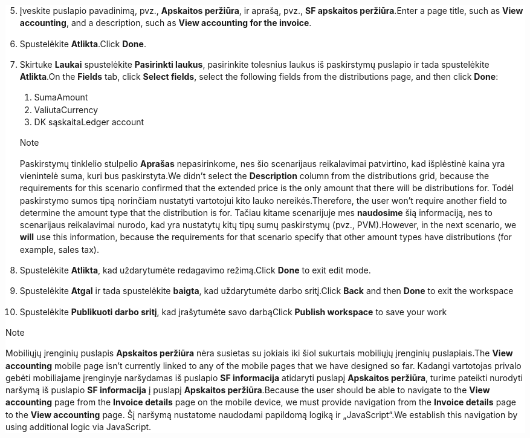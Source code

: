 5.  <span data-ttu-id="296da-341">Įveskite puslapio pavadinimą, pvz., **Apskaitos peržiūra**, ir aprašą, pvz., **SF apskaitos peržiūra**.</span><span class="sxs-lookup"><span data-stu-id="296da-341">Enter a page title, such as **View accounting**, and a description, such as **View accounting for the invoice**.</span></span>
6.  <span data-ttu-id="296da-342">Spustelėkite **Atlikta**.</span><span class="sxs-lookup"><span data-stu-id="296da-342">Click **Done**.</span></span>
7.  <span data-ttu-id="296da-343">Skirtuke **Laukai** spustelėkite **Pasirinkti laukus**, pasirinkite tolesnius laukus iš paskirstymų puslapio ir tada spustelėkite **Atlikta**.</span><span class="sxs-lookup"><span data-stu-id="296da-343">On the **Fields** tab, click **Select fields**, select the following fields from the distributions page, and then click **Done**:</span></span>
    1.  <span data-ttu-id="296da-344">Suma</span><span class="sxs-lookup"><span data-stu-id="296da-344">Amount</span></span>
    2.  <span data-ttu-id="296da-345">Valiuta</span><span class="sxs-lookup"><span data-stu-id="296da-345">Currency</span></span>
    3.  <span data-ttu-id="296da-346">DK sąskaita</span><span class="sxs-lookup"><span data-stu-id="296da-346">Ledger account</span></span>

    > [!NOTE] 
    > <span data-ttu-id="296da-347">Paskirstymų tinklelio stulpelio **Aprašas** nepasirinkome, nes šio scenarijaus reikalavimai patvirtino, kad išplėstinė kaina yra vienintelė suma, kuri bus paskirstyta.</span><span class="sxs-lookup"><span data-stu-id="296da-347">We didn’t select the **Description** column from the distributions grid, because the requirements for this scenario confirmed that the extended price is the only amount that there will be distributions for.</span></span> <span data-ttu-id="296da-348">Todėl paskirstymo sumos tipą norinčiam nustatyti vartotojui kito lauko nereikės.</span><span class="sxs-lookup"><span data-stu-id="296da-348">Therefore, the user won’t require another field to determine the amount type that the distribution is for.</span></span> <span data-ttu-id="296da-349">Tačiau kitame scenarijuje mes **naudosime** šią informaciją, nes to scenarijaus reikalavimai nurodo, kad yra nustatytų kitų tipų sumų paskirstymų (pvz., PVM).</span><span class="sxs-lookup"><span data-stu-id="296da-349">However, in the next scenario, we **will** use this information, because the requirements for that scenario specify that other amount types have distributions (for example, sales tax).</span></span>
8.  <span data-ttu-id="296da-350">Spustelėkite **Atlikta**, kad uždarytumėte redagavimo režimą.</span><span class="sxs-lookup"><span data-stu-id="296da-350">Click **Done** to exit edit mode.</span></span>
9.  <span data-ttu-id="296da-351">Spustelėkite **Atgal** ir tada spustelėkite **baigta**, kad uždarytumėte darbo sritį.</span><span class="sxs-lookup"><span data-stu-id="296da-351">Click **Back** and then **Done** to exit the workspace</span></span>
10. <span data-ttu-id="296da-352">Spustelėkite **Publikuoti darbo sritį**, kad įrašytumėte savo darbą</span><span class="sxs-lookup"><span data-stu-id="296da-352">Click **Publish workspace** to save your work</span></span>

> [!NOTE] 
> <span data-ttu-id="296da-353">Mobiliųjų įrenginių puslapis **Apskaitos peržiūra** nėra susietas su jokiais iki šiol sukurtais mobiliųjų įrenginių puslapiais.</span><span class="sxs-lookup"><span data-stu-id="296da-353">The **View accounting** mobile page isn’t currently linked to any of the mobile pages that we have designed so far.</span></span> <span data-ttu-id="296da-354">Kadangi vartotojas privalo gebėti mobiliajame įrenginyje naršydamas iš puslapio **SF informacija** atidaryti puslapį **Apskaitos peržiūra**, turime pateikti nurodyti naršymą iš puslapio **SF informacija** į puslapį **Apskaitos peržiūra**.</span><span class="sxs-lookup"><span data-stu-id="296da-354">Because the user should be able to navigate to the **View accounting** page from the **Invoice details** page on the mobile device, we must provide navigation from the **Invoice details** page to the **View accounting** page.</span></span> <span data-ttu-id="296da-355">Šį naršymą nustatome naudodami papildomą logiką ir „JavaScript“.</span><span class="sxs-lookup"><span data-stu-id="296da-355">We establish this navigation by using additional logic via JavaScript.</span></span>
